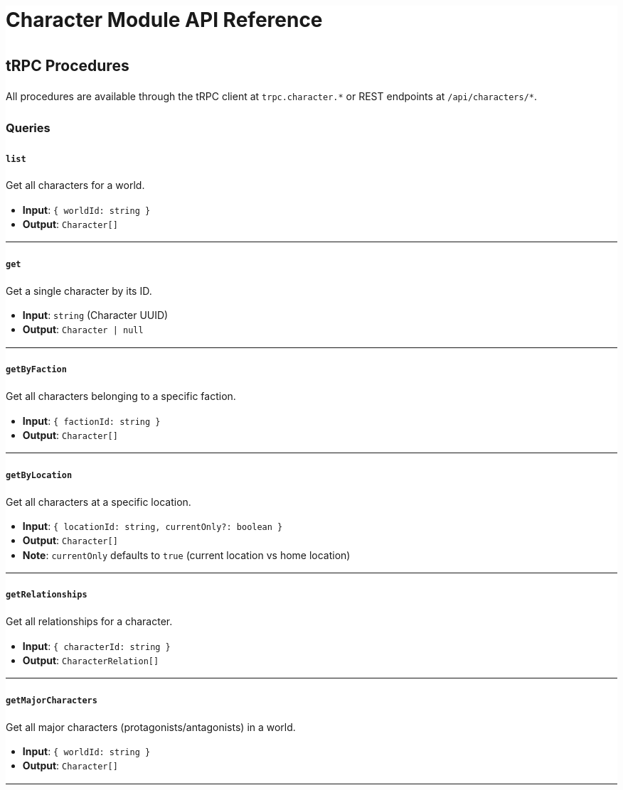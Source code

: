 # Character Module API Reference

## tRPC Procedures

All procedures are available through the tRPC client at `trpc.character.*` or REST endpoints at `/api/characters/*`.

### Queries

#### `list`
Get all characters for a world.
- **Input**: `{ worldId: string }`
- **Output**: `Character[]`

---

#### `get`
Get a single character by its ID.
- **Input**: `string` (Character UUID)
- **Output**: `Character | null`

---

#### `getByFaction`
Get all characters belonging to a specific faction.
- **Input**: `{ factionId: string }`
- **Output**: `Character[]`

---

#### `getByLocation`
Get all characters at a specific location.
- **Input**: `{ locationId: string, currentOnly?: boolean }`
- **Output**: `Character[]`
- **Note**: `currentOnly` defaults to `true` (current location vs home location)

---

#### `getRelationships`
Get all relationships for a character.
- **Input**: `{ characterId: string }`
- **Output**: `CharacterRelation[]`

---

#### `getMajorCharacters`
Get all major characters (protagonists/antagonists) in a world.
- **Input**: `{ worldId: string }`
- **Output**: `Character[]`

---
